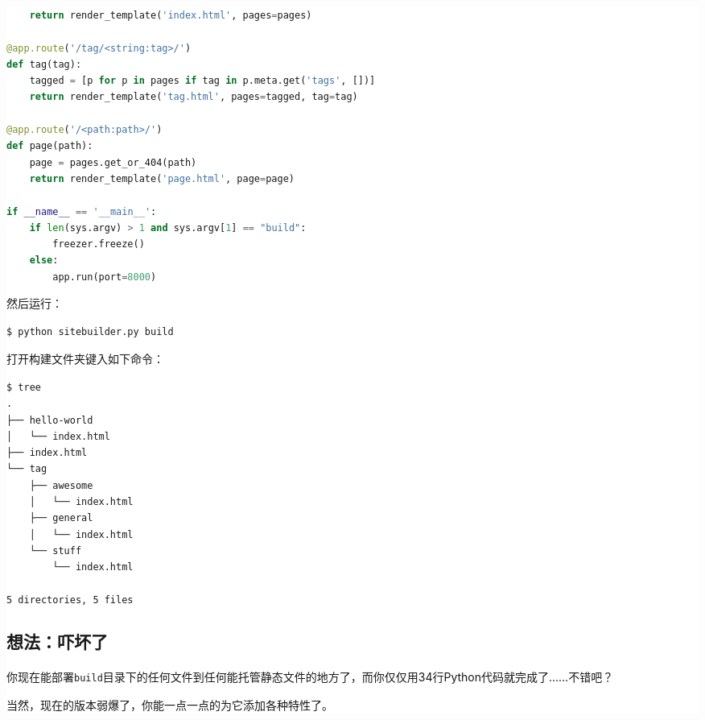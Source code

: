 ```python
    return render_template('index.html', pages=pages)

@app.route('/tag/<string:tag>/')
def tag(tag):
    tagged = [p for p in pages if tag in p.meta.get('tags', [])]
    return render_template('tag.html', pages=tagged, tag=tag)

@app.route('/<path:path>/')
def page(path):
    page = pages.get_or_404(path)
    return render_template('page.html', page=page)

if __name__ == '__main__':
    if len(sys.argv) > 1 and sys.argv[1] == "build":
        freezer.freeze()
    else:
        app.run(port=8000)
```

然后运行：

    $ python sitebuilder.py build

打开构建文件夹键入如下命令：

    $ tree
    .
    ├── hello-world
    │   └── index.html
    ├── index.html
    └── tag
        ├── awesome
        │   └── index.html
        ├── general
        │   └── index.html
        └── stuff
            └── index.html
    
    5 directories, 5 files

## 想法：吓坏了

你现在能部署`build`目录下的任何文件到任何能托管静态文件的地方了，而你仅仅用34行Python代码就完成了……不错吧？

当然，现在的版本弱爆了，你能一点一点的为它添加各种特性了。

